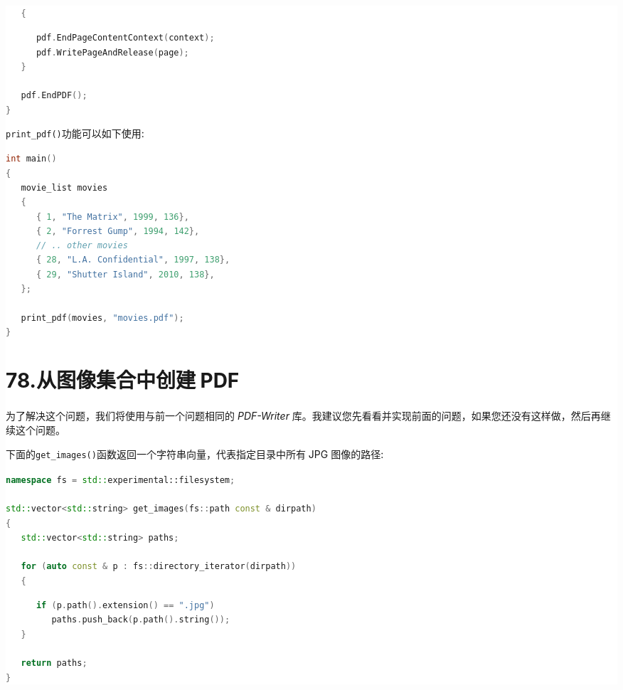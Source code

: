 ```cpp
   {
```

```cpp
      pdf.EndPageContentContext(context);
      pdf.WritePageAndRelease(page);
   }

   pdf.EndPDF();
}
```

`print_pdf()`功能可以如下使用:

```cpp
int main()
{
   movie_list movies
   {
      { 1, "The Matrix", 1999, 136},
      { 2, "Forrest Gump", 1994, 142},
      // .. other movies
      { 28, "L.A. Confidential", 1997, 138},
      { 29, "Shutter Island", 2010, 138},
   };

   print_pdf(movies, "movies.pdf");
}
```

# 78.从图像集合中创建 PDF

为了解决这个问题，我们将使用与前一个问题相同的 *PDF-Writer* 库。我建议您先看看并实现前面的问题，如果您还没有这样做，然后再继续这个问题。

下面的`get_images()`函数返回一个字符串向量，代表指定目录中所有 JPG 图像的路径:

```cpp
namespace fs = std::experimental::filesystem;

std::vector<std::string> get_images(fs::path const & dirpath)
{
   std::vector<std::string> paths;

   for (auto const & p : fs::directory_iterator(dirpath))
   {
```

```cpp
      if (p.path().extension() == ".jpg")
         paths.push_back(p.path().string());
   }

   return paths;
}
```
